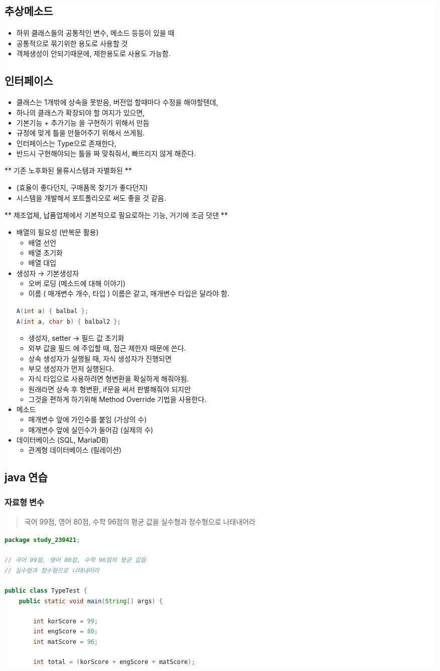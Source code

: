 ## 추상메소드
- 하위 클래스들의 공통적인 변수, 메소드 등등이 있을 때
- 공통적으로 묶기위한 용도로 사용할 것
- 객체생성이 안되기때문에, 제한용도로 사용도 가능함.

## 인터페이스
- 클래스는 1개밖에 상속을 못받음, 버전업 할때마다 수정을 해야할텐데,
- 하나의 클래스가 확장되야 할 여지가 있으면,
- 기본기능 + 추가기능 을 구현하기 위해서 만듬
- 규정에 맞게 틀을 만들어주기 위해서 쓰게됨.
- 인터페이스는 Type으로 존재한다, 
- 반드시 구현해야되는 틀을 짜 맞춰줘서, 빠뜨리지 않게 해준다.

** 기존 노후화된 물류시스템과 자별화된 ** 
- (효율이 좋다던지, 구매품목 찾기가 좋다던지) 
- 시스템을 개발해서 포트폴리오로 써도 좋을 것 같음.

** 제조업체, 납품업체에서 기본적으로 필요로하는 기능, 거기에 조금 덧댄 **
- 배열의 필요성 (반복문 활용)
    - 배열 선언
    - 배열 초기화
    - 배열 대입
- 생성자 → 기본생성자
    - 오버 로딩 (메소드에 대해 이야기)
    - 이름 ( 매개변수 개수, 타입 )
    이름은 같고, 매개변수 타입은 달라야 함.
	```java
	A(int a) { balbal };
	A(int a, char b) { balbal2 };
	```
    - 생성자, setter → 필드 값 초기화
    - 외부 값을 필드 에 주입할 때, 접근 제한자 때문에 쓴다.
    - 상속 생성자가 실행될 때, 자식 생성자가 진행되면
    - 부모 생성자가 먼저 실행된다.
    - 자식 타입으로 사용하려면 형변환을 확실하게 해줘야됨.
    - 원래라면 상속 후 형변환, if문을 써서 판별해줘야 되지만
    - 그것을 편하게 하기위해 Method Override 기법을 사용한다.
- 메소드
    - 매개변수 앞에 가인수를 붙임 (가상의 수)
    - 매개변수 앞에 실인수가 들어감 (실제의 수)
- 데이터베이스 (SQL, MariaDB)
    - 관계형 데이터베이스 (릴레이션)

## java 연습

### 자료형 변수

> 국어 99점, 영어 80점, 수학 96점의 평균 값을 실수형과 정수형으로 나태내어라

```java
package study_230421;

// 국어 99점, 영어 80점, 수학 96점의 평균 값을
// 실수형과 정수형으로 나태내어라

public class TypeTest {
	public static void main(String[] args) {

		int korScore = 99;
		int engScore = 80;
		int matScore = 96;

		int total = (korScore + engScore + matScore);
```